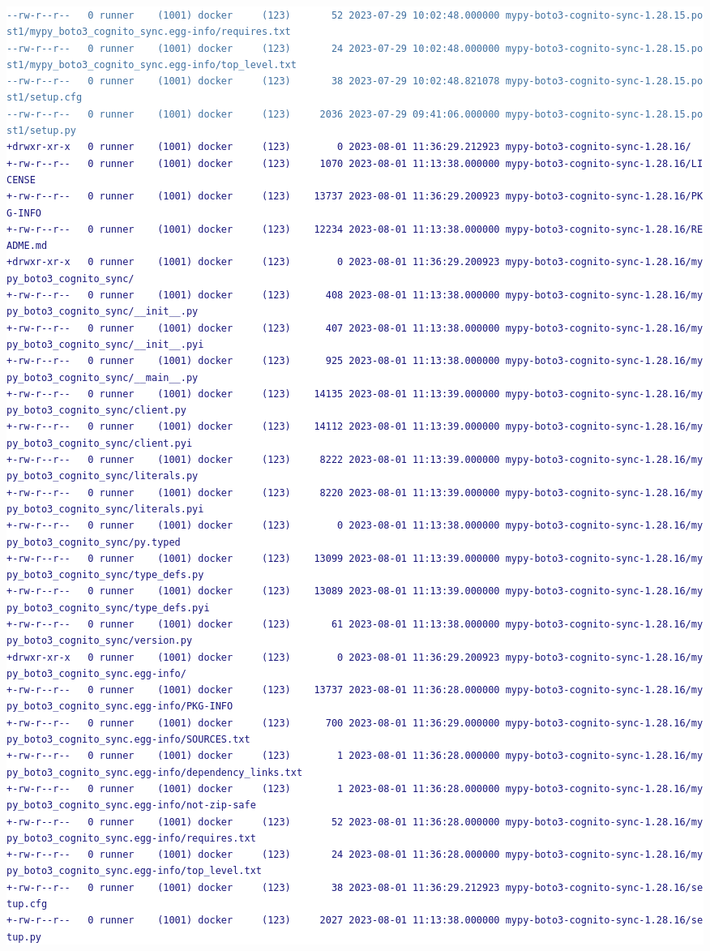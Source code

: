 ```diff
--rw-r--r--   0 runner    (1001) docker     (123)       52 2023-07-29 10:02:48.000000 mypy-boto3-cognito-sync-1.28.15.post1/mypy_boto3_cognito_sync.egg-info/requires.txt
--rw-r--r--   0 runner    (1001) docker     (123)       24 2023-07-29 10:02:48.000000 mypy-boto3-cognito-sync-1.28.15.post1/mypy_boto3_cognito_sync.egg-info/top_level.txt
--rw-r--r--   0 runner    (1001) docker     (123)       38 2023-07-29 10:02:48.821078 mypy-boto3-cognito-sync-1.28.15.post1/setup.cfg
--rw-r--r--   0 runner    (1001) docker     (123)     2036 2023-07-29 09:41:06.000000 mypy-boto3-cognito-sync-1.28.15.post1/setup.py
+drwxr-xr-x   0 runner    (1001) docker     (123)        0 2023-08-01 11:36:29.212923 mypy-boto3-cognito-sync-1.28.16/
+-rw-r--r--   0 runner    (1001) docker     (123)     1070 2023-08-01 11:13:38.000000 mypy-boto3-cognito-sync-1.28.16/LICENSE
+-rw-r--r--   0 runner    (1001) docker     (123)    13737 2023-08-01 11:36:29.200923 mypy-boto3-cognito-sync-1.28.16/PKG-INFO
+-rw-r--r--   0 runner    (1001) docker     (123)    12234 2023-08-01 11:13:38.000000 mypy-boto3-cognito-sync-1.28.16/README.md
+drwxr-xr-x   0 runner    (1001) docker     (123)        0 2023-08-01 11:36:29.200923 mypy-boto3-cognito-sync-1.28.16/mypy_boto3_cognito_sync/
+-rw-r--r--   0 runner    (1001) docker     (123)      408 2023-08-01 11:13:38.000000 mypy-boto3-cognito-sync-1.28.16/mypy_boto3_cognito_sync/__init__.py
+-rw-r--r--   0 runner    (1001) docker     (123)      407 2023-08-01 11:13:38.000000 mypy-boto3-cognito-sync-1.28.16/mypy_boto3_cognito_sync/__init__.pyi
+-rw-r--r--   0 runner    (1001) docker     (123)      925 2023-08-01 11:13:38.000000 mypy-boto3-cognito-sync-1.28.16/mypy_boto3_cognito_sync/__main__.py
+-rw-r--r--   0 runner    (1001) docker     (123)    14135 2023-08-01 11:13:39.000000 mypy-boto3-cognito-sync-1.28.16/mypy_boto3_cognito_sync/client.py
+-rw-r--r--   0 runner    (1001) docker     (123)    14112 2023-08-01 11:13:39.000000 mypy-boto3-cognito-sync-1.28.16/mypy_boto3_cognito_sync/client.pyi
+-rw-r--r--   0 runner    (1001) docker     (123)     8222 2023-08-01 11:13:39.000000 mypy-boto3-cognito-sync-1.28.16/mypy_boto3_cognito_sync/literals.py
+-rw-r--r--   0 runner    (1001) docker     (123)     8220 2023-08-01 11:13:39.000000 mypy-boto3-cognito-sync-1.28.16/mypy_boto3_cognito_sync/literals.pyi
+-rw-r--r--   0 runner    (1001) docker     (123)        0 2023-08-01 11:13:38.000000 mypy-boto3-cognito-sync-1.28.16/mypy_boto3_cognito_sync/py.typed
+-rw-r--r--   0 runner    (1001) docker     (123)    13099 2023-08-01 11:13:39.000000 mypy-boto3-cognito-sync-1.28.16/mypy_boto3_cognito_sync/type_defs.py
+-rw-r--r--   0 runner    (1001) docker     (123)    13089 2023-08-01 11:13:39.000000 mypy-boto3-cognito-sync-1.28.16/mypy_boto3_cognito_sync/type_defs.pyi
+-rw-r--r--   0 runner    (1001) docker     (123)       61 2023-08-01 11:13:38.000000 mypy-boto3-cognito-sync-1.28.16/mypy_boto3_cognito_sync/version.py
+drwxr-xr-x   0 runner    (1001) docker     (123)        0 2023-08-01 11:36:29.200923 mypy-boto3-cognito-sync-1.28.16/mypy_boto3_cognito_sync.egg-info/
+-rw-r--r--   0 runner    (1001) docker     (123)    13737 2023-08-01 11:36:28.000000 mypy-boto3-cognito-sync-1.28.16/mypy_boto3_cognito_sync.egg-info/PKG-INFO
+-rw-r--r--   0 runner    (1001) docker     (123)      700 2023-08-01 11:36:29.000000 mypy-boto3-cognito-sync-1.28.16/mypy_boto3_cognito_sync.egg-info/SOURCES.txt
+-rw-r--r--   0 runner    (1001) docker     (123)        1 2023-08-01 11:36:28.000000 mypy-boto3-cognito-sync-1.28.16/mypy_boto3_cognito_sync.egg-info/dependency_links.txt
+-rw-r--r--   0 runner    (1001) docker     (123)        1 2023-08-01 11:36:28.000000 mypy-boto3-cognito-sync-1.28.16/mypy_boto3_cognito_sync.egg-info/not-zip-safe
+-rw-r--r--   0 runner    (1001) docker     (123)       52 2023-08-01 11:36:28.000000 mypy-boto3-cognito-sync-1.28.16/mypy_boto3_cognito_sync.egg-info/requires.txt
+-rw-r--r--   0 runner    (1001) docker     (123)       24 2023-08-01 11:36:28.000000 mypy-boto3-cognito-sync-1.28.16/mypy_boto3_cognito_sync.egg-info/top_level.txt
+-rw-r--r--   0 runner    (1001) docker     (123)       38 2023-08-01 11:36:29.212923 mypy-boto3-cognito-sync-1.28.16/setup.cfg
+-rw-r--r--   0 runner    (1001) docker     (123)     2027 2023-08-01 11:13:38.000000 mypy-boto3-cognito-sync-1.28.16/setup.py
```
